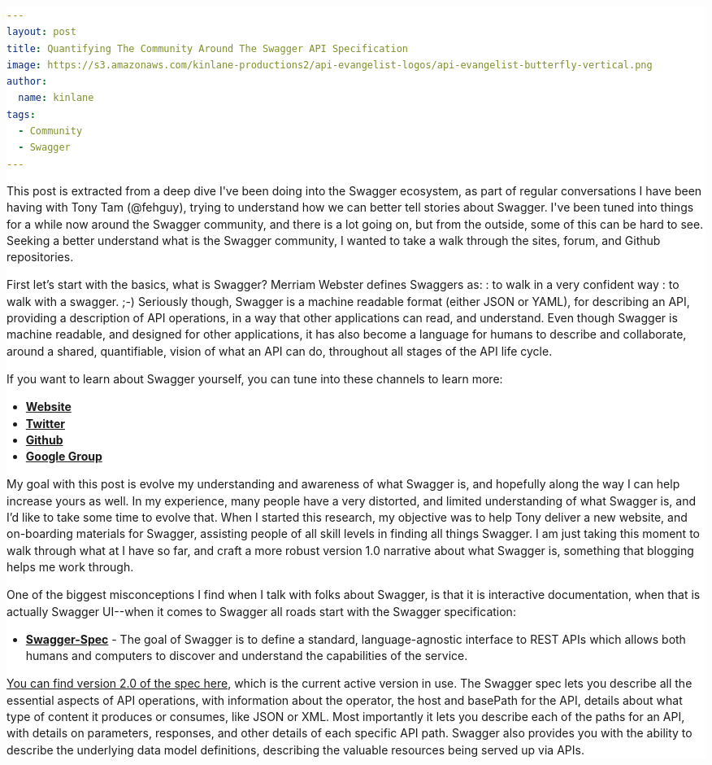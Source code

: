 ```yaml
---
layout: post
title: Quantifying The Community Around The Swagger API Specification
image: https://s3.amazonaws.com/kinlane-productions2/api-evangelist-logos/api-evangelist-butterfly-vertical.png
author:
  name: kinlane
tags:
  - Community
  - Swagger
---
```

This post is extracted from a deep dive I've been doing into the Swagger ecosystem, as part of regular conversations I have been having with Tony Tam (@fehguy), trying to understand how we can better tell stories about Swagger. I've been tuned into things for a while now around the Swagger community, and there is a lot going on, but from the outside, some of this can be hard to see. Seeking a better understand what is the Swagger community, I wanted to take a walk through the sites, forum, and Github repositories.

First let’s start with the basics, what is Swagger? Merriam Webster defines Swaggers as: : to walk in a very confident way : to walk with a swagger. ;-) Seriously though, Swagger is a machine readable format (either JSON or YAML), for describing an API, providing a description of API operations, in a way that other applications can read, and understand. Even though Swagger is machine readable, and designed for other applications, it has also become a language for humans to describe and collaborate, around a shared, quantifiable, vision of what an API can do, throughout all stages of the API life cycle. 

If you want to learn about Swagger yourself, you can tune into these channels to learn more:

*   **[Website](http://swagger.io/)**
*   **[Twitter](https://twitter.com/SwaggerApi)**
*   **[Github](https://github.com/swagger-api)**
*   **[Google Group](https://groups.google.com/forum/#!forum/swagger-swaggersocket)**

My goal with this post is evolve my understanding and awareness of what Swagger is, and hopefully along the way I can help increase yours as well. In my experience, many people have a very distorted, and limited understanding of what Swagger is, and I’d like to take some time to evolve that. When I started this research, my objective was to help Tony deliver a new website, and on-boarding materials for Swagger, assisting people of all skill levels in finding all things Swagger. I am just taking this moment to walk through what at I have so far, and craft a more robust version 1.0 narrative about what Swagger is, something that blogging helps me work through.

One of the biggest misconceptions I find when I talk with folks about Swagger, is that it is interactive documentation, when that is actually Swagger UI--when it comes to Swagger all roads start with the Swagger specification:

*   **[Swagger-Spec](https://github.com/swagger-api/swagger-spec\))** \- The goal of Swagger is to define a standard, language-agnostic interface to REST APIs which allows both humans and computers to discover and understand the capabilities of the service.

[You can find version 2.0 of the spec here](https://github.com/swagger-api/swagger-spec/blob/master/versions/2.0.md), which is the current active version in use. The Swagger spec lets you describe all the essential aspects of API operations, with information about the operator, the host and basePath for the API, details about what type of content it produces or consumes, like JSON or XML. Most importantly it lets you describe each of the paths for an API, with details on parameters, responses, and other details of each specific API path. Swagger also provides you with the ability to describe the underlying data model definitions, describing the valuable resources being served up via APIs.
